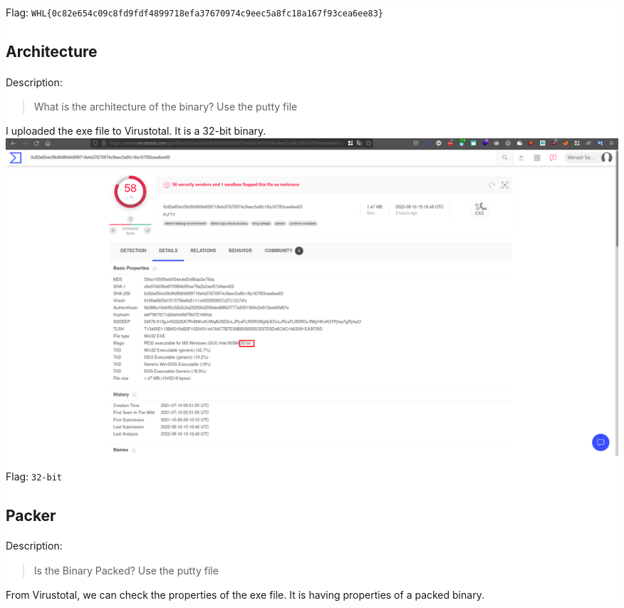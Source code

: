 Flag: `WHL{0c82e654c09c8fd9fdf4899718efa37670974c9eec5a8fc18a167f93cea6ee83}`

## Architecture
Description: 
> What is the architecture of the binary?
Use the putty file

I uploaded the exe file to Virustotal. It is a 32-bit binary.
![](img/architecture_1.png)

Flag: `32-bit`

## Packer
Description: 
> Is the Binary Packed?
Use the putty file

From Virustotal, we can check the properties of the exe file. It is having properties of a packed binary.
